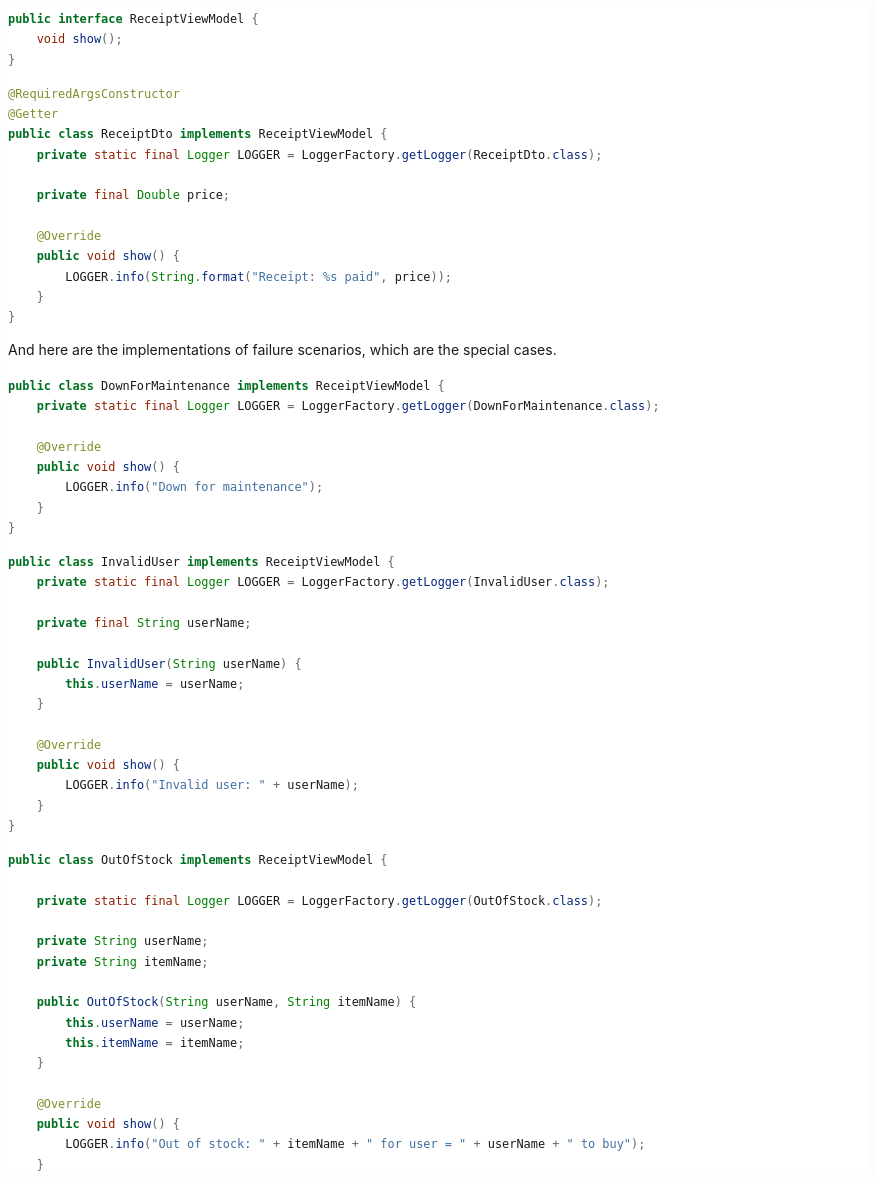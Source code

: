 ```java
public interface ReceiptViewModel {
    void show();
}
```

```java
@RequiredArgsConstructor
@Getter
public class ReceiptDto implements ReceiptViewModel {
    private static final Logger LOGGER = LoggerFactory.getLogger(ReceiptDto.class);

    private final Double price;

    @Override
    public void show() {
        LOGGER.info(String.format("Receipt: %s paid", price));
    }
}
```

And here are the implementations of failure scenarios, which are the special cases.

```java
public class DownForMaintenance implements ReceiptViewModel {
    private static final Logger LOGGER = LoggerFactory.getLogger(DownForMaintenance.class);

    @Override
    public void show() {
        LOGGER.info("Down for maintenance");
    }
}
```

```java
public class InvalidUser implements ReceiptViewModel {
    private static final Logger LOGGER = LoggerFactory.getLogger(InvalidUser.class);

    private final String userName;

    public InvalidUser(String userName) {
        this.userName = userName;
    }

    @Override
    public void show() {
        LOGGER.info("Invalid user: " + userName);
    }
}
```

```java
public class OutOfStock implements ReceiptViewModel {

    private static final Logger LOGGER = LoggerFactory.getLogger(OutOfStock.class);

    private String userName;
    private String itemName;

    public OutOfStock(String userName, String itemName) {
        this.userName = userName;
        this.itemName = itemName;
    }

    @Override
    public void show() {
        LOGGER.info("Out of stock: " + itemName + " for user = " + userName + " to buy");
    }
```